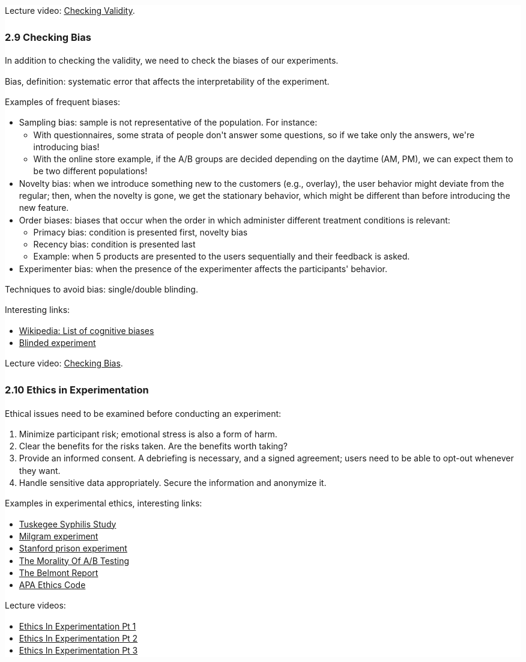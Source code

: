Lecture video: [Checking Validity](https://www.youtube.com/watch?v=H3H1SZXqDmQ&t=2s).

### 2.9 Checking Bias

In addition to checking the validity, we need to check the biases of our experiments.

Bias, definition: systematic error that affects the interpretability of the experiment.

Examples of frequent biases:

- Sampling bias: sample is not representative of the population. For instance:
  - With questionnaires, some strata of people don't answer some questions, so if we take only the answers, we're introducing bias!
  - With the online store example, if the A/B groups are decided depending on the daytime (AM, PM), we can expect them to be two different populations!
- Novelty bias: when we introduce something new to the customers (e.g., overlay), the user behavior might deviate from the regular; then, when the novelty is gone, we get the stationary behavior, which might be different than before introducing the new feature.
- Order biases: biases that occur when the order in which administer different treatment conditions is relevant:
  - Primacy bias: condition is presented first, novelty bias
  - Recency bias: condition is presented last
  - Example: when 5 products are presented to the users sequentially and their feedback is asked.
- Experimenter bias: when the presence of the experimenter affects the participants' behavior.

Techniques to avoid bias: single/double blinding.

Interesting links:

- [Wikipedia: List of cognitive biases](https://en.wikipedia.org/wiki/List_of_cognitive_biases)
- [Blinded experiment](https://en.wikipedia.org/wiki/Blinded_experiment)

Lecture video: [Checking Bias](https://www.youtube.com/watch?v=ppjNNY4DhPw&t=1s).

### 2.10 Ethics in Experimentation

Ethical issues need to be examined before conducting an experiment:

1. Minimize participant risk; emotional stress is also a form of harm.
2. Clear the benefits for the risks taken. Are the benefits worth taking?
3. Provide an informed consent. A debriefing is necessary, and a signed agreement; users need to be able to opt-out whenever they want.
4. Handle sensitive data appropriately. Secure the information and anonymize it.

Examples in experimental ethics, interesting links:

- [Tuskegee Syphilis Study](https://en.wikipedia.org/wiki/Tuskegee_Syphilis_Study)
- [Milgram experiment](https://en.wikipedia.org/wiki/Milgram_experiment)
- [Stanford prison experiment](https://en.wikipedia.org/wiki/Stanford_prison_experiment)
- [The Morality Of A/B Testing](https://techcrunch.com/2014/06/29/ethics-in-a-data-driven-world/?guccounter=1)
- [The Belmont Report](https://www.hhs.gov/ohrp/regulations-and-policy/belmont-report/index.html)
- [APA Ethics Code](https://www.apa.org/ethics/code/)

Lecture videos:

- [Ethics In Experimentation Pt 1](https://www.youtube.com/watch?v=cWB1jQgcQ1g&t=1s)
- [Ethics In Experimentation Pt 2](https://www.youtube.com/watch?v=0qcJ_oggdKw)
- [Ethics In Experimentation Pt 3](https://www.youtube.com/watch?v=_HTolKktaC4)
